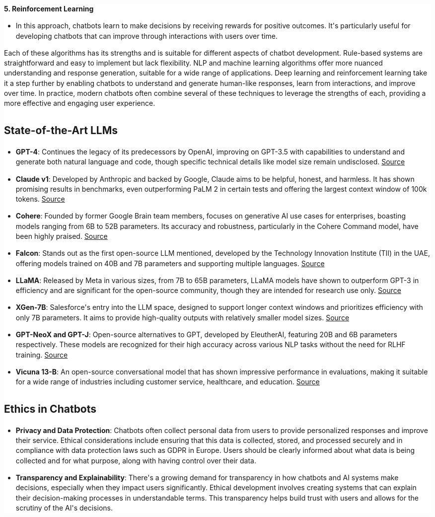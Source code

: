 **5. Reinforcement Learning**
- In this approach, chatbots learn to make decisions by receiving rewards for positive outcomes. It's particularly useful for developing chatbots that can improve through interactions with users over time.

Each of these algorithms has its strengths and is suitable for different aspects of chatbot development. Rule-based systems are straightforward and easy to implement but lack flexibility. NLP and machine learning algorithms offer more nuanced understanding and response generation, suitable for a wide range of applications. Deep learning and reinforcement learning take it a step further by enabling chatbots to understand and generate human-like responses, learn from interactions, and improve over time. In practice, modern chatbots often combine several of these techniques to leverage the strengths of each, providing a more effective and engaging user experience.

## State-of-the-Art LLMs
- **GPT-4**: Continues the legacy of its predecessors by OpenAI, improving on GPT-3.5 with capabilities to understand and generate both natural language and code, though specific technical details like model size remain undisclosed. [Source](https://spotintelligence.com)

- **Claude v1**: Developed by Anthropic and backed by Google, Claude aims to be helpful, honest, and harmless. It has shown promising results in benchmarks, even outperforming PaLM 2 in certain tests and offering the largest context window of 100k tokens. [Source](https://beebom.com)

- **Cohere**: Founded by former Google Brain team members, focuses on generative AI use cases for enterprises, boasting models ranging from 6B to 52B parameters. Its accuracy and robustness, particularly in the Cohere Command model, have been highly praised. [Source](https://beebom.com)

- **Falcon**: Stands out as the first open-source LLM mentioned, developed by the Technology Innovation Institute (TII) in the UAE, offering models trained on 40B and 7B parameters and supporting multiple languages. [Source](https://beebom.com)

- **LLaMA**: Released by Meta in various sizes, from 7B to 65B parameters, LLaMA models have shown to outperform GPT-3 in efficiency and are significant for the open-source community, though they are intended for research use only. [Source](https://beebom.com)

- **XGen-7B**: Salesforce's entry into the LLM space, designed to support longer context windows and prioritizes efficiency with only 7B parameters. It aims to provide high-quality outputs with relatively smaller model sizes. [Source](https://www.datacamp.com)

- **GPT-NeoX and GPT-J**: Open-source alternatives to GPT, developed by EleutherAI, featuring 20B and 6B parameters respectively. These models are recognized for their high accuracy across various NLP tasks without the need for RLHF training. [Source](https://www.datacamp.com)

- **Vicuna 13-B**: An open-source conversational model that has shown impressive performance in evaluations, making it suitable for a wide range of industries including customer service, healthcare, and education. [Source](https://www.datacamp.com)

## Ethics in Chatbots
- **Privacy and Data Protection**: Chatbots often collect personal data from users to provide personalized responses and improve their service. Ethical considerations include ensuring that this data is collected, stored, and processed securely and in compliance with data protection laws such as GDPR in Europe. Users should be clearly informed about what data is being collected and for what purpose, along with having control over their data.

- **Transparency and Explainability**: There's a growing demand for transparency in how chatbots and AI systems make decisions, especially when they impact users significantly. Ethical development involves creating systems that can explain their decision-making processes in understandable terms. This transparency helps build trust with users and allows for the scrutiny of the AI's decisions.
